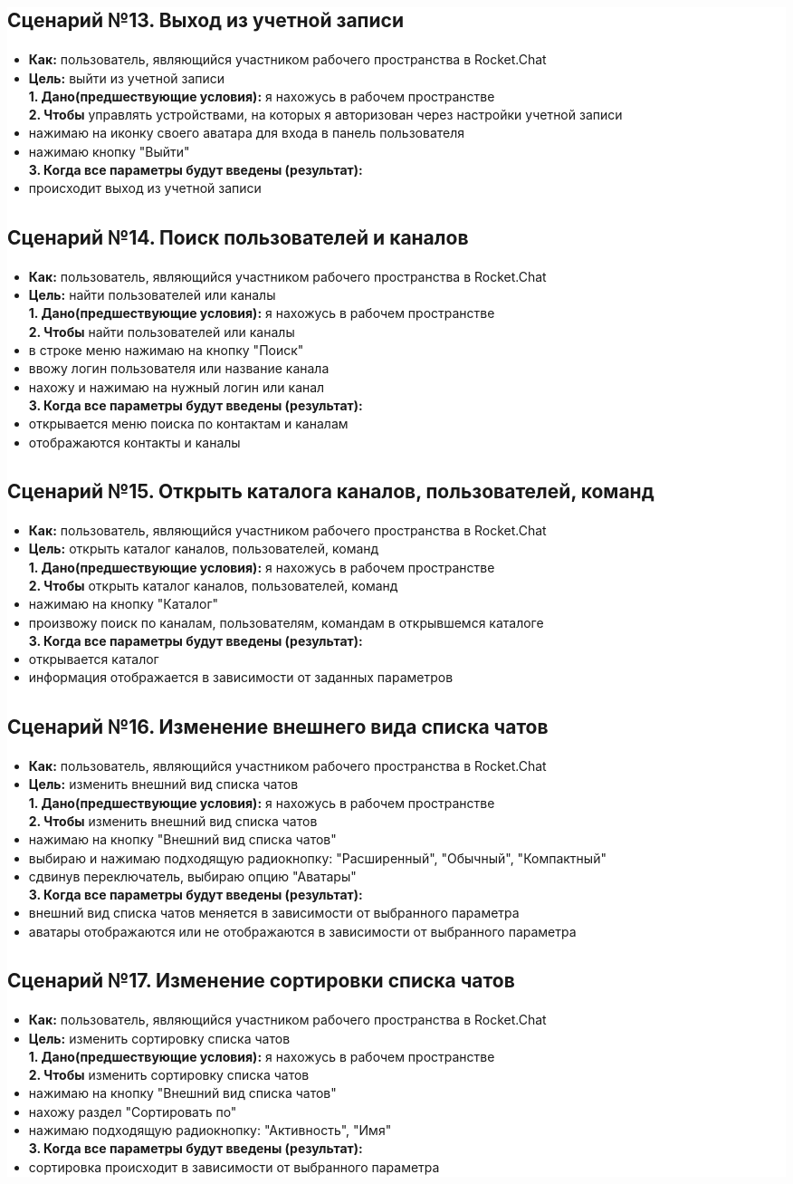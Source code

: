 
## Сценарий №13. Выход из учетной записи 
- __Как:__ пользователь, являющийся участником рабочего пространства в Rocket.Chat
- __Цель:__ выйти из учетной записи <br/>
__1. Дано(предшествующие условия):__ я нахожусь в рабочем пространстве<br/>
__2. Чтобы__ управлять устройствами, на которых я авторизован через настройки учетной записи <br/>
- нажимаю на иконку своего аватара для входа в панель пользователя
- нажимаю кнопку "Выйти" <br/>
__3. Когда все параметры будут введены (результат):__
- происходит выход из учетной записи 

## Сценарий №14. Поиск пользователей и каналов 
- __Как:__ пользователь, являющийся участником рабочего пространства в Rocket.Chat
- __Цель:__ найти пользователей или каналы  <br/>
__1. Дано(предшествующие условия):__ я нахожусь в рабочем пространстве<br/>
__2. Чтобы__ найти пользователей или каналы 
- в строке меню нажимаю на кнопку "Поиск" 
- ввожу логин пользователя или название канала
- нахожу и нажимаю на нужный логин или канал   <br/>
__3. Когда все параметры будут введены (результат):__
- открывается меню поиска по контактам и каналам
- отображаются контакты и каналы 

## Сценарий №15. Открыть каталога каналов, пользователей, команд
- __Как:__ пользователь, являющийся участником рабочего пространства в Rocket.Chat
- __Цель:__  открыть каталог каналов, пользователей, команд  <br/>
__1. Дано(предшествующие условия):__ я нахожусь в рабочем пространстве<br/>
__2. Чтобы__  открыть каталог каналов, пользователей, команд 
- нажимаю на кнопку "Каталог"
- произвожу поиск по каналам, пользователям, командам в открывшемся каталоге   <br/>
__3. Когда все параметры будут введены (результат):__
- открывается каталог
- информация отображается в зависимости от заданных параметров 

## Сценарий №16. Изменение внешнего вида списка чатов
- __Как:__ пользователь, являющийся участником рабочего пространства в Rocket.Chat
- __Цель:__ изменить внешний вид списка чатов  <br/>
__1. Дано(предшествующие условия):__ я нахожусь в рабочем пространстве<br/>
__2. Чтобы__  изменить внешний вид списка чатов 
- нажимаю на кнопку "Внешний вид списка чатов"
- выбираю и нажимаю подходящую радиокнопку: "Расширенный", "Обычный", "Компактный"
- сдвинув переключатель, выбираю опцию "Аватары" <br/>
__3. Когда все параметры будут введены (результат):__
- внешний вид списка чатов меняется в зависимости от выбранного параметра  
- аватары отображаются или не отображаются в зависимости от выбранного параметра

## Сценарий №17. Изменение сортировки списка чатов
- __Как:__ пользователь, являющийся участником рабочего пространства в Rocket.Chat
- __Цель:__ изменить сортировку списка чатов  <br/>
__1. Дано(предшествующие условия):__ я нахожусь в рабочем пространстве<br/>
__2. Чтобы__  изменить сортировку списка чатов 
- нажимаю на кнопку "Внешний вид списка чатов"
- нахожу раздел "Сортировать по"
- нажимаю подходящую радиокнопку: "Активность", "Имя" <br/>
__3. Когда все параметры будут введены (результат):__
- сортировка происходит в зависимости от выбранного параметра
